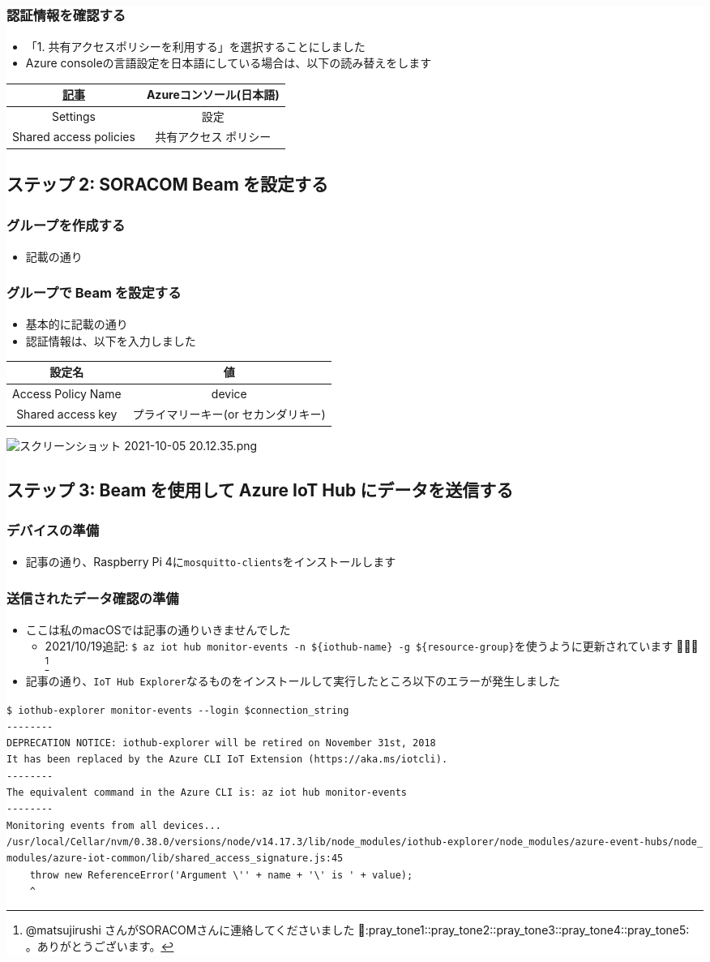 ### 認証情報を確認する
- 「1. 共有アクセスポリシーを利用する」を選択することにしました
- Azure consoleの言語設定を日本語にしている場合は、以下の読み替えをします

| [記事](https://users.soracom.io/ja-jp/docs/beam/azure-iot/) | Azureコンソール(日本語) |
|:-:|:-:|
| Settings  | 設定  |
| Shared access policies   | 共有アクセス ポリシー  |

## ステップ 2: SORACOM Beam を設定する
### グループを作成する
- 記載の通り

### グループで Beam を設定する
- 基本的に記載の通り
- 認証情報は、以下を入力しました

| 設定名 | 値 |
|:-:|:-:|
| Access Policy Name  | device  |
| Shared access key    | プライマリーキー(or セカンダリキー) |

![スクリーンショット 2021-10-05 20.12.35.png](https://qiita-image-store.s3.ap-northeast-1.amazonaws.com/0/131808/5a15fb8d-9ecc-d5fa-25cc-a6c1dcf60cc8.png)

## ステップ 3: Beam を使用して Azure IoT Hub にデータを送信する
### デバイスの準備
- 記事の通り、Raspberry Pi 4に`mosquitto-clients`をインストールします

### 送信されたデータ確認の準備
- ここは私のmacOSでは記事の通りいきませんでした
    - 2021/10/19追記: `$ az iot hub monitor-events -n ${iothub-name} -g ${resource-group}`を使うように更新されています :rocket::rocket::rocket: [^2] 
- 記事の通り、`IoT Hub Explorer`なるものをインストールして実行したところ以下のエラーが発生しました

[^2]: @matsujirushi さんがSORACOMさんに連絡してくださいました :pray::pray_tone1::pray_tone2::pray_tone3::pray_tone4::pray_tone5: 。ありがとうございます。

```
$ iothub-explorer monitor-events --login $connection_string
--------
DEPRECATION NOTICE: iothub-explorer will be retired on November 31st, 2018
It has been replaced by the Azure CLI IoT Extension (https://aka.ms/iotcli).
--------
The equivalent command in the Azure CLI is: az iot hub monitor-events
--------
Monitoring events from all devices...
/usr/local/Cellar/nvm/0.38.0/versions/node/v14.17.3/lib/node_modules/iothub-explorer/node_modules/azure-event-hubs/node_modules/azure-iot-common/lib/shared_access_signature.js:45
    throw new ReferenceError('Argument \'' + name + '\' is ' + value);
    ^
```


[^1]: @nishiuchikazuma さんの「[NervesにPhoenixを入れてHTTPのGETでLEDをウェブチカ〜準備編1/3〜](https://qiita.com/nishiuchikazuma/items/bfd04b36fb4524d49a59)」によると**ウェブチカ**とは、**「とあるURLにアクセスするとNervesにつけているLEDをチカらせることを言ってます」** とのことです。まあこの記事でやっていることもなんとなく雰囲気は似ているということで、**ウェブチカ**の末席に加えさせてください :bow::bow_tone1::bow_tone2::bow_tone3::bow_tone4::bow_tone5: 
